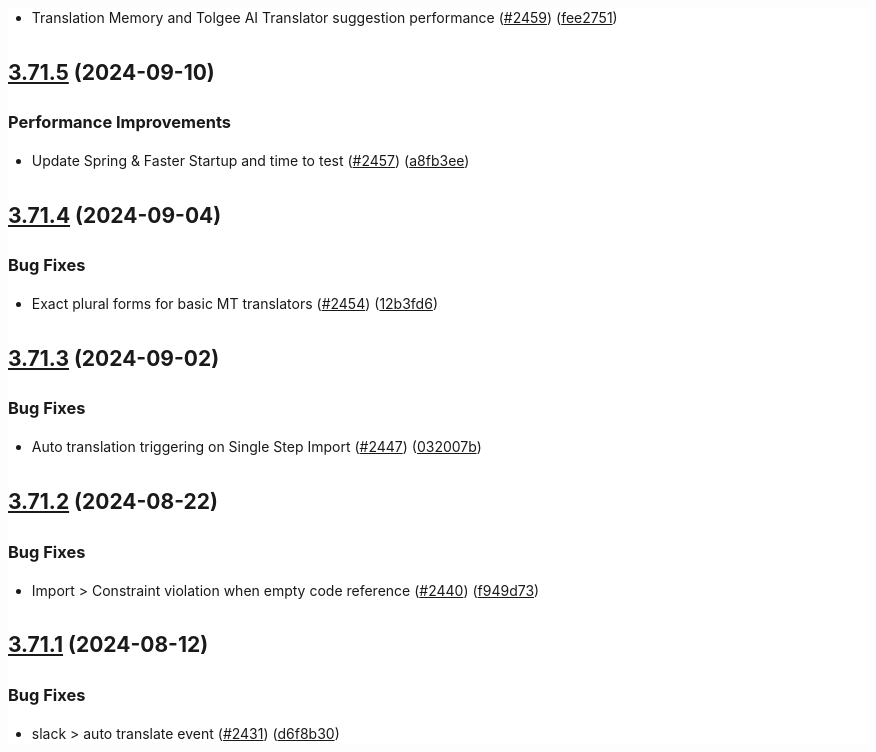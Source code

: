 * Translation Memory and Tolgee AI Translator suggestion performance ([#2459](https://github.com/tolgee/tolgee-platform/issues/2459)) ([fee2751](https://github.com/tolgee/tolgee-platform/commit/fee2751c6c8eadef6ba650749ed37abb5c4b4242))

## [3.71.5](https://github.com/tolgee/tolgee-platform/compare/v3.71.4...v3.71.5) (2024-09-10)


### Performance Improvements

* Update Spring & Faster Startup and time to test ([#2457](https://github.com/tolgee/tolgee-platform/issues/2457)) ([a8fb3ee](https://github.com/tolgee/tolgee-platform/commit/a8fb3ee0bf53fd6b1cb1a68b5147990cdca7ce9d))

## [3.71.4](https://github.com/tolgee/tolgee-platform/compare/v3.71.3...v3.71.4) (2024-09-04)


### Bug Fixes

* Exact plural forms for basic MT translators ([#2454](https://github.com/tolgee/tolgee-platform/issues/2454)) ([12b3fd6](https://github.com/tolgee/tolgee-platform/commit/12b3fd62cc48a0bd7b15b3ef06fe85e637505645))

## [3.71.3](https://github.com/tolgee/tolgee-platform/compare/v3.71.2...v3.71.3) (2024-09-02)


### Bug Fixes

* Auto translation triggering on Single Step Import ([#2447](https://github.com/tolgee/tolgee-platform/issues/2447)) ([032007b](https://github.com/tolgee/tolgee-platform/commit/032007b407bb64ecfda16b69ea939ee1a49ab7af))

## [3.71.2](https://github.com/tolgee/tolgee-platform/compare/v3.71.1...v3.71.2) (2024-08-22)


### Bug Fixes

* Import > Constraint violation when empty code reference ([#2440](https://github.com/tolgee/tolgee-platform/issues/2440)) ([f949d73](https://github.com/tolgee/tolgee-platform/commit/f949d7336aaa80e5276ef6a0e10b4979dde60092))

## [3.71.1](https://github.com/tolgee/tolgee-platform/compare/v3.71.0...v3.71.1) (2024-08-12)


### Bug Fixes

* slack > auto translate event ([#2431](https://github.com/tolgee/tolgee-platform/issues/2431)) ([d6f8b30](https://github.com/tolgee/tolgee-platform/commit/d6f8b307b6c92bcdcc27df17a142e604962ac3bb))
